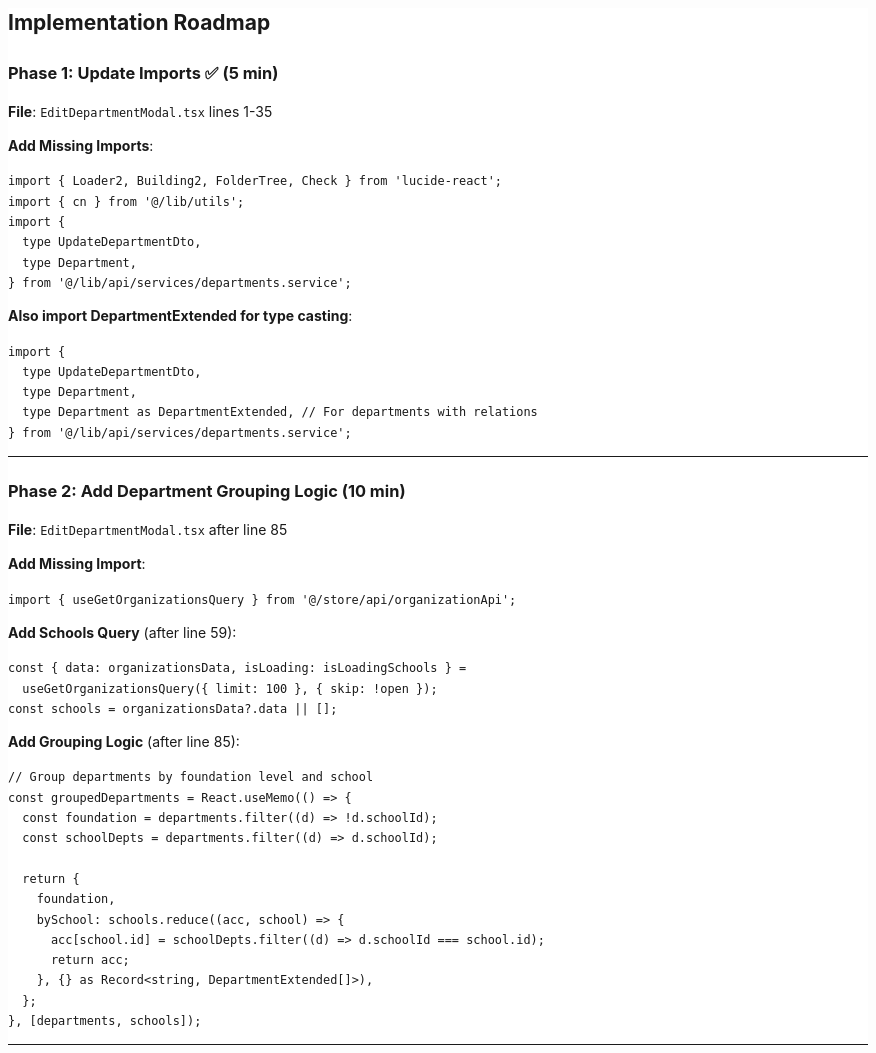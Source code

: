 ## Implementation Roadmap

### Phase 1: Update Imports ✅ (5 min)

**File**: `EditDepartmentModal.tsx` lines 1-35

**Add Missing Imports**:
```tsx
import { Loader2, Building2, FolderTree, Check } from 'lucide-react';
import { cn } from '@/lib/utils';
import {
  type UpdateDepartmentDto,
  type Department,
} from '@/lib/api/services/departments.service';
```

**Also import DepartmentExtended for type casting**:
```tsx
import {
  type UpdateDepartmentDto,
  type Department,
  type Department as DepartmentExtended, // For departments with relations
} from '@/lib/api/services/departments.service';
```

---

### Phase 2: Add Department Grouping Logic (10 min)

**File**: `EditDepartmentModal.tsx` after line 85

**Add Missing Import**:
```tsx
import { useGetOrganizationsQuery } from '@/store/api/organizationApi';
```

**Add Schools Query** (after line 59):
```tsx
const { data: organizationsData, isLoading: isLoadingSchools } =
  useGetOrganizationsQuery({ limit: 100 }, { skip: !open });
const schools = organizationsData?.data || [];
```

**Add Grouping Logic** (after line 85):
```tsx
// Group departments by foundation level and school
const groupedDepartments = React.useMemo(() => {
  const foundation = departments.filter((d) => !d.schoolId);
  const schoolDepts = departments.filter((d) => d.schoolId);

  return {
    foundation,
    bySchool: schools.reduce((acc, school) => {
      acc[school.id] = schoolDepts.filter((d) => d.schoolId === school.id);
      return acc;
    }, {} as Record<string, DepartmentExtended[]>),
  };
}, [departments, schools]);
```

---